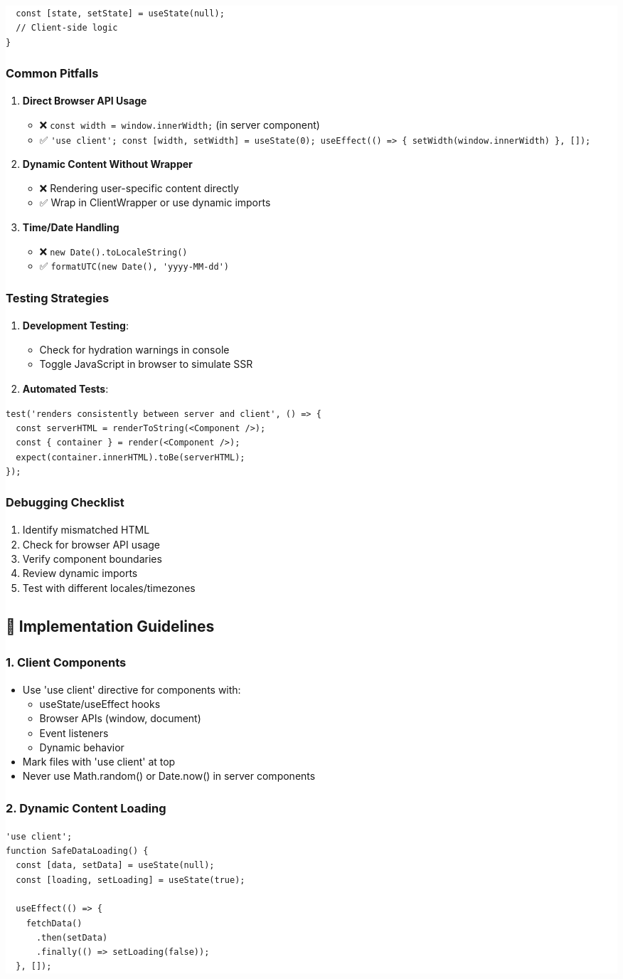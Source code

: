 ```tsx
  const [state, setState] = useState(null);
  // Client-side logic
}
```

### Common Pitfalls
1. **Direct Browser API Usage**
   - ❌ `const width = window.innerWidth;` (in server component)
   - ✅ `'use client'; const [width, setWidth] = useState(0); useEffect(() => { setWidth(window.innerWidth) }, []);`

2. **Dynamic Content Without Wrapper**
   - ❌ Rendering user-specific content directly
   - ✅ Wrap in ClientWrapper or use dynamic imports

3. **Time/Date Handling**
   - ❌ `new Date().toLocaleString()`
   - ✅ `formatUTC(new Date(), 'yyyy-MM-dd')`

### Testing Strategies
1. **Development Testing**:
   - Check for hydration warnings in console
   - Toggle JavaScript in browser to simulate SSR

2. **Automated Tests**:
```tsx
test('renders consistently between server and client', () => {
  const serverHTML = renderToString(<Component />);
  const { container } = render(<Component />);
  expect(container.innerHTML).toBe(serverHTML);
});
```

### Debugging Checklist
1. Identify mismatched HTML
2. Check for browser API usage
3. Verify component boundaries
4. Review dynamic imports
5. Test with different locales/timezones

## 🔄 **Implementation Guidelines**
### 1. **Client Components**
- Use 'use client' directive for components with:
  - useState/useEffect hooks
  - Browser APIs (window, document)
  - Event listeners
  - Dynamic behavior
- Mark files with 'use client' at top
- Never use Math.random() or Date.now() in server components

### 2. **Dynamic Content Loading**
```tsx
'use client';
function SafeDataLoading() {
  const [data, setData] = useState(null);
  const [loading, setLoading] = useState(true);

  useEffect(() => {
    fetchData()
      .then(setData)
      .finally(() => setLoading(false));
  }, []);

```